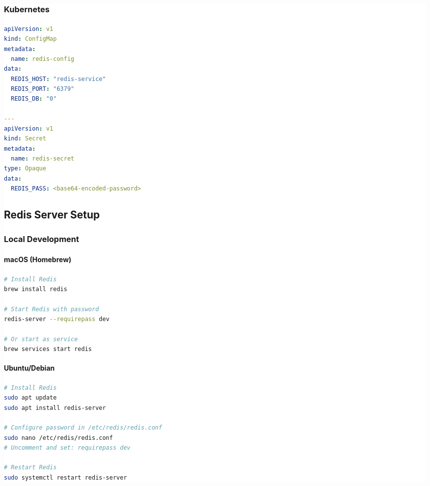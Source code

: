 ### Kubernetes

```yaml
apiVersion: v1
kind: ConfigMap
metadata:
  name: redis-config
data:
  REDIS_HOST: "redis-service"
  REDIS_PORT: "6379"
  REDIS_DB: "0"

---
apiVersion: v1
kind: Secret
metadata:
  name: redis-secret
type: Opaque
data:
  REDIS_PASS: <base64-encoded-password>
```

## Redis Server Setup

### Local Development

#### macOS (Homebrew)
```bash
# Install Redis
brew install redis

# Start Redis with password
redis-server --requirepass dev

# Or start as service
brew services start redis
```

#### Ubuntu/Debian
```bash
# Install Redis
sudo apt update
sudo apt install redis-server

# Configure password in /etc/redis/redis.conf
sudo nano /etc/redis/redis.conf
# Uncomment and set: requirepass dev

# Restart Redis
sudo systemctl restart redis-server
```
